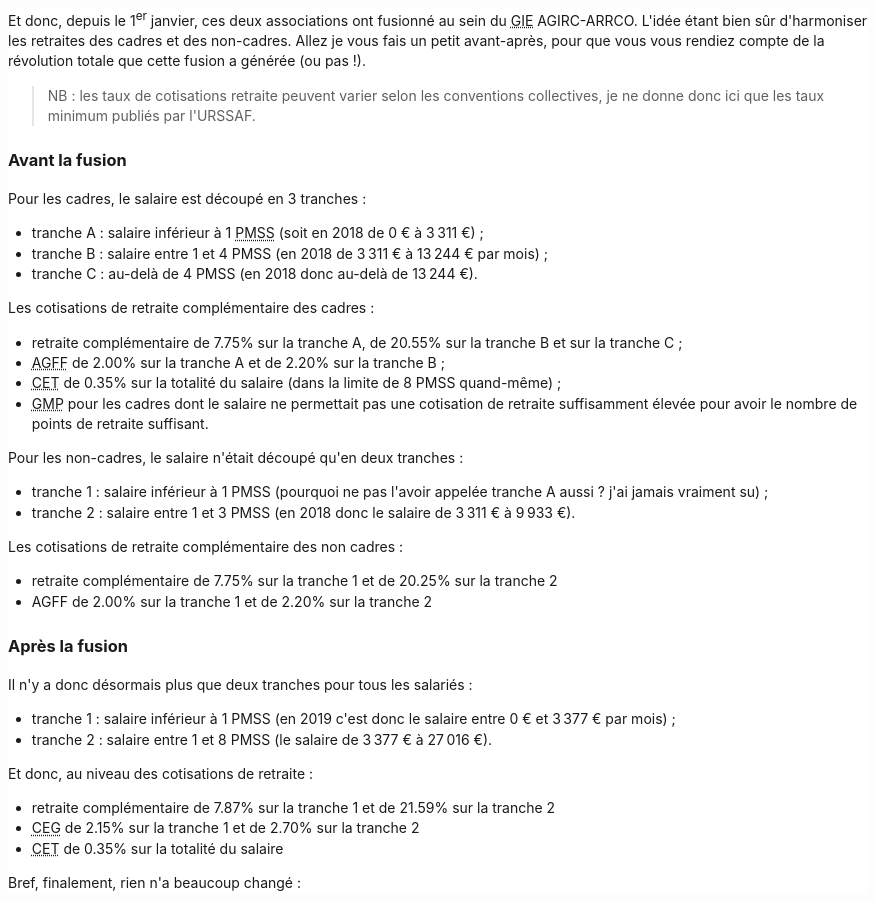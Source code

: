 Et donc, depuis le 1<sup>er</sup> janvier, ces deux associations ont fusionné au sein du <abbr title="Groupe d'Intérêt Économique">GIE</abbr> AGIRC-ARRCO. L'idée étant bien sûr d'harmoniser les retraites des cadres et des non-cadres. Allez je vous fais un petit avant-après, pour que vous vous rendiez compte de la révolution totale que cette fusion a générée (ou pas !).

> NB : les taux de cotisations retraite peuvent varier selon les conventions collectives, je ne donne donc ici que les taux minimum publiés par l'URSSAF.

### Avant la fusion

Pour les cadres, le salaire est découpé en 3 tranches :

- tranche A : salaire inférieur à 1 <abbr title="Plafond Mensuel de la Sécurité Sociale">PMSS</abbr> (soit en 2018 de 0 € à 3&#8239;311 €) ;
- tranche B : salaire entre 1 et 4 PMSS (en 2018 de 3&#8239;311 € à 13&#8239;244 € par mois) ;
- tranche C : au-delà de 4 PMSS (en 2018 donc au-delà de 13&#8239;244 €).

Les cotisations de retraite complémentaire des cadres :

- retraite complémentaire de 7.75% sur la tranche A, de 20.55% sur la tranche B et sur la tranche C ;
- <abbr title="Association de Gestion des Fonds de Financement">AGFF</abbr> de 2.00% sur la tranche A et de 2.20% sur la tranche B ;
- <abbr title="Contribution Exceptionnelle et Temporaire">CET</abbr> de 0.35% sur la totalité du salaire (dans la limite de 8 PMSS quand-même) ;
- <abbr title="Garantie Minimale de Points">GMP</abbr> pour les cadres dont le salaire ne permettait pas une cotisation de retraite suffisamment élevée pour avoir le nombre de points de retraite suffisant.

Pour les non-cadres, le salaire n'était découpé qu'en deux tranches :

- tranche 1 : salaire inférieur à 1 PMSS (pourquoi ne pas l'avoir appelée tranche A aussi ? j'ai jamais vraiment su) ;
- tranche 2 : salaire entre 1 et 3 PMSS (en 2018 donc le salaire de 3&#8239;311 € à 9&#8239;933 €).

Les cotisations de retraite complémentaire des non cadres :

- retraite complémentaire de 7.75% sur la tranche 1 et de 20.25% sur la tranche 2
- AGFF de 2.00% sur la tranche 1 et de 2.20% sur la tranche 2

### Après la fusion

Il n'y a donc désormais plus que deux tranches pour tous les salariés :

- tranche 1 : salaire inférieur à 1 PMSS (en 2019 c'est donc le salaire entre 0 € et 3&#8239;377 € par mois) ;
- tranche 2 : salaire entre 1 et 8 PMSS (le salaire de 3&#8239;377 € à 27&#8239;016 €).

Et donc, au niveau des cotisations de retraite :

- retraite complémentaire de 7.87% sur la tranche 1 et de 21.59% sur la tranche 2
- <abbr title="Contribution d'Equilibre Général">CEG</abbr> de 2.15% sur la tranche 1 et de 2.70% sur la tranche 2 
- <abbr title="Contribution d'Equilibre Technique">CET</abbr> de 0.35% sur la totalité du salaire

Bref, finalement, rien n'a beaucoup changé :
